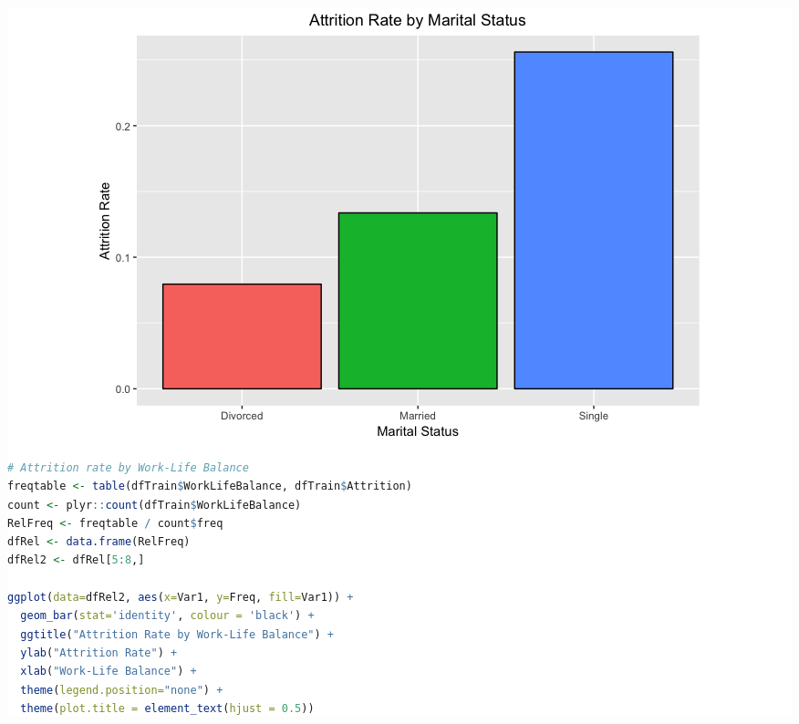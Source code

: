<img src="CaseStudy2_files/figure-html/attrition_graphs-5.png" style="display: block; margin: auto;" />

```r
# Attrition rate by Work-Life Balance
freqtable <- table(dfTrain$WorkLifeBalance, dfTrain$Attrition)
count <- plyr::count(dfTrain$WorkLifeBalance)
RelFreq <- freqtable / count$freq
dfRel <- data.frame(RelFreq)
dfRel2 <- dfRel[5:8,]

ggplot(data=dfRel2, aes(x=Var1, y=Freq, fill=Var1)) + 
  geom_bar(stat='identity', colour = 'black') + 
  ggtitle("Attrition Rate by Work-Life Balance") + 
  ylab("Attrition Rate") + 
  xlab("Work-Life Balance") + 
  theme(legend.position="none") + 
  theme(plot.title = element_text(hjust = 0.5))
```
